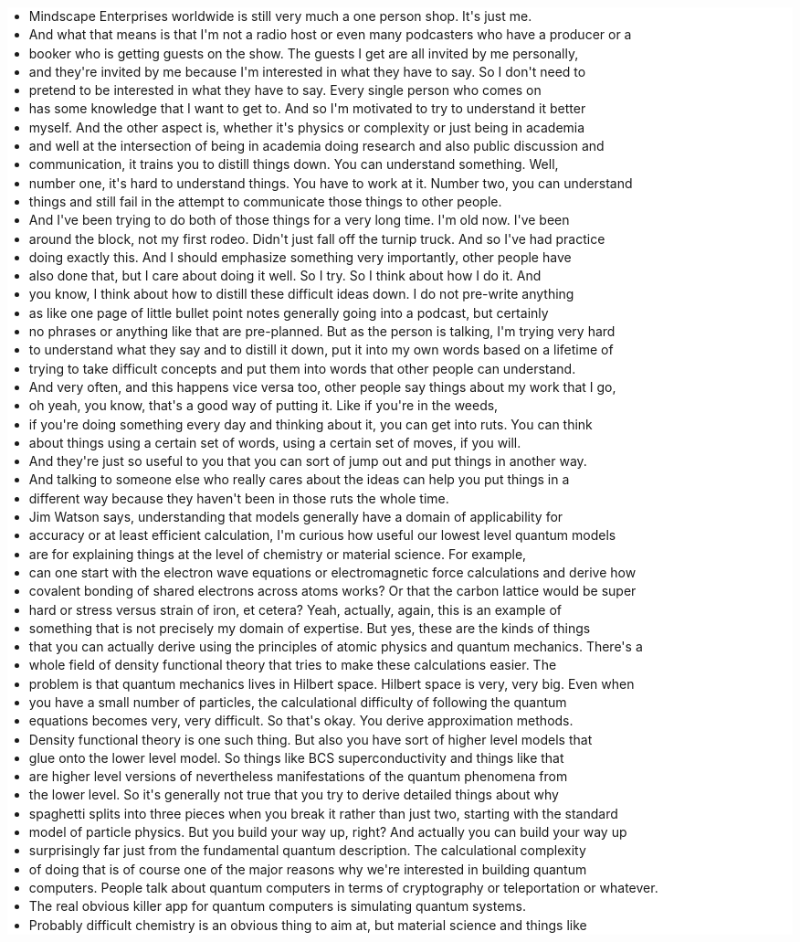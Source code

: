 *  Mindscape Enterprises worldwide is still very much a one person shop. It's just me.
*  And what that means is that I'm not a radio host or even many podcasters who have a producer or a
*  booker who is getting guests on the show. The guests I get are all invited by me personally,
*  and they're invited by me because I'm interested in what they have to say. So I don't need to
*  pretend to be interested in what they have to say. Every single person who comes on
*  has some knowledge that I want to get to. And so I'm motivated to try to understand it better
*  myself. And the other aspect is, whether it's physics or complexity or just being in academia
*  and well at the intersection of being in academia doing research and also public discussion and
*  communication, it trains you to distill things down. You can understand something. Well,
*  number one, it's hard to understand things. You have to work at it. Number two, you can understand
*  things and still fail in the attempt to communicate those things to other people.
*  And I've been trying to do both of those things for a very long time. I'm old now. I've been
*  around the block, not my first rodeo. Didn't just fall off the turnip truck. And so I've had practice
*  doing exactly this. And I should emphasize something very importantly, other people have
*  also done that, but I care about doing it well. So I try. So I think about how I do it. And
*  you know, I think about how to distill these difficult ideas down. I do not pre-write anything
*  as like one page of little bullet point notes generally going into a podcast, but certainly
*  no phrases or anything like that are pre-planned. But as the person is talking, I'm trying very hard
*  to understand what they say and to distill it down, put it into my own words based on a lifetime of
*  trying to take difficult concepts and put them into words that other people can understand.
*  And very often, and this happens vice versa too, other people say things about my work that I go,
*  oh yeah, you know, that's a good way of putting it. Like if you're in the weeds,
*  if you're doing something every day and thinking about it, you can get into ruts. You can think
*  about things using a certain set of words, using a certain set of moves, if you will.
*  And they're just so useful to you that you can sort of jump out and put things in another way.
*  And talking to someone else who really cares about the ideas can help you put things in a
*  different way because they haven't been in those ruts the whole time.
*  Jim Watson says, understanding that models generally have a domain of applicability for
*  accuracy or at least efficient calculation, I'm curious how useful our lowest level quantum models
*  are for explaining things at the level of chemistry or material science. For example,
*  can one start with the electron wave equations or electromagnetic force calculations and derive how
*  covalent bonding of shared electrons across atoms works? Or that the carbon lattice would be super
*  hard or stress versus strain of iron, et cetera? Yeah, actually, again, this is an example of
*  something that is not precisely my domain of expertise. But yes, these are the kinds of things
*  that you can actually derive using the principles of atomic physics and quantum mechanics. There's a
*  whole field of density functional theory that tries to make these calculations easier. The
*  problem is that quantum mechanics lives in Hilbert space. Hilbert space is very, very big. Even when
*  you have a small number of particles, the calculational difficulty of following the quantum
*  equations becomes very, very difficult. So that's okay. You derive approximation methods.
*  Density functional theory is one such thing. But also you have sort of higher level models that
*  glue onto the lower level model. So things like BCS superconductivity and things like that
*  are higher level versions of nevertheless manifestations of the quantum phenomena from
*  the lower level. So it's generally not true that you try to derive detailed things about why
*  spaghetti splits into three pieces when you break it rather than just two, starting with the standard
*  model of particle physics. But you build your way up, right? And actually you can build your way up
*  surprisingly far just from the fundamental quantum description. The calculational complexity
*  of doing that is of course one of the major reasons why we're interested in building quantum
*  computers. People talk about quantum computers in terms of cryptography or teleportation or whatever.
*  The real obvious killer app for quantum computers is simulating quantum systems.
*  Probably difficult chemistry is an obvious thing to aim at, but material science and things like